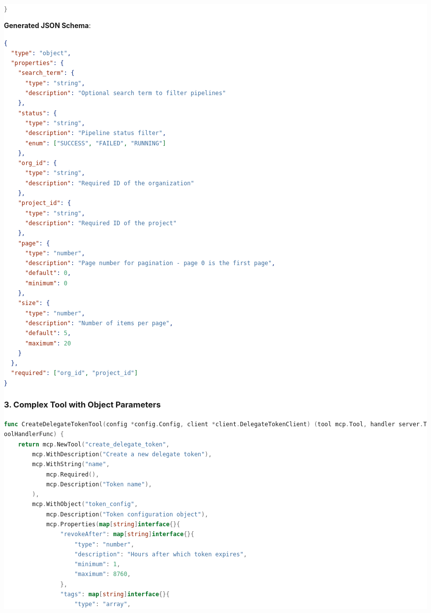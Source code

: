 ```go
}
```

**Generated JSON Schema**:
```json
{
  "type": "object",
  "properties": {
    "search_term": {
      "type": "string",
      "description": "Optional search term to filter pipelines"
    },
    "status": {
      "type": "string",
      "description": "Pipeline status filter",
      "enum": ["SUCCESS", "FAILED", "RUNNING"]
    },
    "org_id": {
      "type": "string",
      "description": "Required ID of the organization"
    },
    "project_id": {
      "type": "string",
      "description": "Required ID of the project"
    },
    "page": {
      "type": "number",
      "description": "Page number for pagination - page 0 is the first page",
      "default": 0,
      "minimum": 0
    },
    "size": {
      "type": "number",
      "description": "Number of items per page",
      "default": 5,
      "maximum": 20
    }
  },
  "required": ["org_id", "project_id"]
}
```

### 3. Complex Tool with Object Parameters

```go
func CreateDelegateTokenTool(config *config.Config, client *client.DelegateTokenClient) (tool mcp.Tool, handler server.ToolHandlerFunc) {
    return mcp.NewTool("create_delegate_token",
        mcp.WithDescription("Create a new delegate token"),
        mcp.WithString("name",
            mcp.Required(),
            mcp.Description("Token name"),
        ),
        mcp.WithObject("token_config",
            mcp.Description("Token configuration object"),
            mcp.Properties(map[string]interface{}{
                "revokeAfter": map[string]interface{}{
                    "type": "number",
                    "description": "Hours after which token expires",
                    "minimum": 1,
                    "maximum": 8760,
                },
                "tags": map[string]interface{}{
                    "type": "array",
```